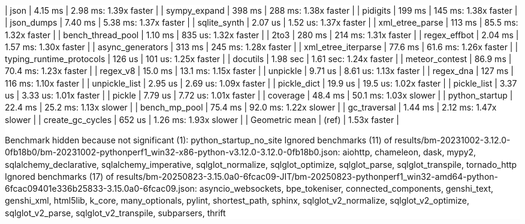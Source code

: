 | json                       | 4.15 ms                                                         | 2.98 ms: 1.39x faster                                                            |
| sympy_expand               | 398 ms                                                          | 288 ms: 1.38x faster                                                             |
| pidigits                   | 199 ms                                                          | 145 ms: 1.38x faster                                                             |
| json_dumps                 | 7.40 ms                                                         | 5.38 ms: 1.37x faster                                                            |
| sqlite_synth               | 2.07 us                                                         | 1.52 us: 1.37x faster                                                            |
| xml_etree_parse            | 113 ms                                                          | 85.5 ms: 1.32x faster                                                            |
| bench_thread_pool          | 1.10 ms                                                         | 835 us: 1.32x faster                                                             |
| 2to3                       | 280 ms                                                          | 214 ms: 1.31x faster                                                             |
| regex_effbot               | 2.04 ms                                                         | 1.57 ms: 1.30x faster                                                            |
| async_generators           | 313 ms                                                          | 245 ms: 1.28x faster                                                             |
| xml_etree_iterparse        | 77.6 ms                                                         | 61.6 ms: 1.26x faster                                                            |
| typing_runtime_protocols   | 126 us                                                          | 101 us: 1.25x faster                                                             |
| docutils                   | 1.98 sec                                                        | 1.61 sec: 1.24x faster                                                           |
| meteor_contest             | 86.9 ms                                                         | 70.4 ms: 1.23x faster                                                            |
| regex_v8                   | 15.0 ms                                                         | 13.1 ms: 1.15x faster                                                            |
| unpickle                   | 9.71 us                                                         | 8.61 us: 1.13x faster                                                            |
| regex_dna                  | 127 ms                                                          | 116 ms: 1.10x faster                                                             |
| unpickle_list              | 2.95 us                                                         | 2.69 us: 1.09x faster                                                            |
| pickle_dict                | 19.9 us                                                         | 19.5 us: 1.02x faster                                                            |
| pickle_list                | 3.37 us                                                         | 3.33 us: 1.01x faster                                                            |
| pickle                     | 7.79 us                                                         | 7.72 us: 1.01x faster                                                            |
| coverage                   | 48.4 ms                                                         | 50.1 ms: 1.03x slower                                                            |
| python_startup             | 22.4 ms                                                         | 25.2 ms: 1.13x slower                                                            |
| bench_mp_pool              | 75.4 ms                                                         | 92.0 ms: 1.22x slower                                                            |
| gc_traversal               | 1.44 ms                                                         | 2.12 ms: 1.47x slower                                                            |
| create_gc_cycles           | 652 us                                                          | 1.26 ms: 1.93x slower                                                            |
| Geometric mean             | (ref)                                                           | 1.53x faster                                                                     |

Benchmark hidden because not significant (1): python_startup_no_site
Ignored benchmarks (11) of results/bm-20231002-3.12.0-0fb18b0/bm-20231002-pythonperf1_win32-x86-python-v3.12.0-3.12.0-0fb18b0.json: aiohttp, chameleon, dask, mypy2, sqlalchemy_declarative, sqlalchemy_imperative, sqlglot_normalize, sqlglot_optimize, sqlglot_parse, sqlglot_transpile, tornado_http
Ignored benchmarks (17) of results/bm-20250823-3.15.0a0-6fcac09-JIT/bm-20250823-pythonperf1_win32-amd64-python-6fcac09401e336b25833-3.15.0a0-6fcac09.json: asyncio_websockets, bpe_tokeniser, connected_components, genshi_text, genshi_xml, html5lib, k_core, many_optionals, pylint, shortest_path, sphinx, sqlglot_v2_normalize, sqlglot_v2_optimize, sqlglot_v2_parse, sqlglot_v2_transpile, subparsers, thrift
